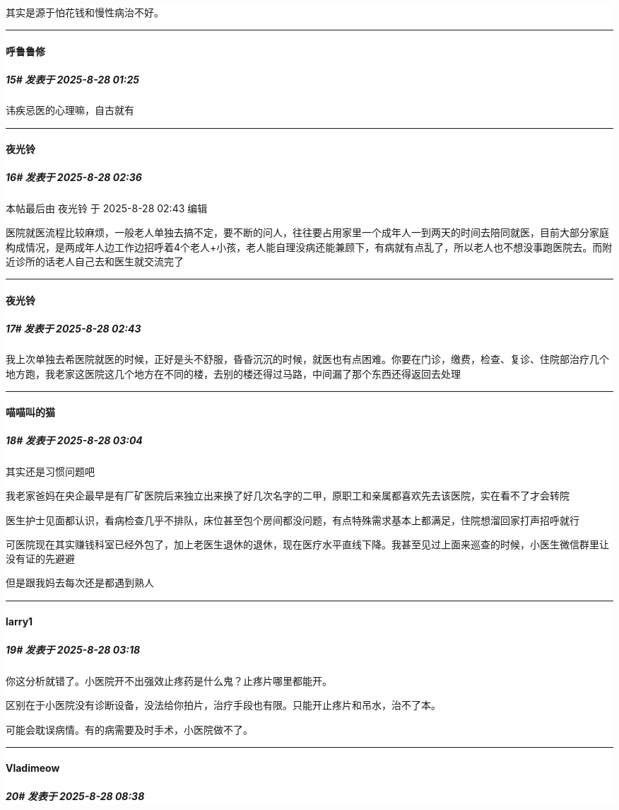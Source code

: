 其实是源于怕花钱和慢性病治不好。

*****

####  呼鲁鲁修  
##### 15#       发表于 2025-8-28 01:25

讳疾忌医的心理嘛，自古就有

*****

####  夜光铃  
##### 16#       发表于 2025-8-28 02:36

 本帖最后由 夜光铃 于 2025-8-28 02:43 编辑 

医院就医流程比较麻烦，一般老人单独去搞不定，要不断的问人，往往要占用家里一个成年人一到两天的时间去陪同就医，目前大部分家庭构成情况，是两成年人边工作边招呼着4个老人+小孩，老人能自理没病还能兼顾下，有病就有点乱了，所以老人也不想没事跑医院去。而附近诊所的话老人自己去和医生就交流完了

*****

####  夜光铃  
##### 17#       发表于 2025-8-28 02:43

我上次单独去希医院就医的时候，正好是头不舒服，昏昏沉沉的时候，就医也有点困难。你要在门诊，缴费，检查、复诊、住院部治疗几个地方跑，我老家这医院这几个地方在不同的楼，去别的楼还得过马路，中间漏了那个东西还得返回去处理

*****

####  喵喵叫的猫  
##### 18#       发表于 2025-8-28 03:04

其实还是习惯问题吧

我老家爸妈在央企最早是有厂矿医院后来独立出来换了好几次名字的二甲，原职工和亲属都喜欢先去该医院，实在看不了才会转院

医生护士见面都认识，看病检查几乎不排队，床位甚至包个房间都没问题，有点特殊需求基本上都满足，住院想溜回家打声招呼就行

可医院现在其实赚钱科室已经外包了，加上老医生退休的退休，现在医疗水平直线下降。我甚至见过上面来巡查的时候，小医生微信群里让没有证的先避避

但是跟我妈去每次还是都遇到熟人

*****

####  larry1  
##### 19#       发表于 2025-8-28 03:18

你这分析就错了。小医院开不出强效止疼药是什么鬼？止疼片哪里都能开。

区别在于小医院没有诊断设备，没法给你拍片，治疗手段也有限。只能开止疼片和吊水，治不了本。

可能会耽误病情。有的病需要及时手术，小医院做不了。

*****

####  Vladimeow  
##### 20#       发表于 2025-8-28 08:38
